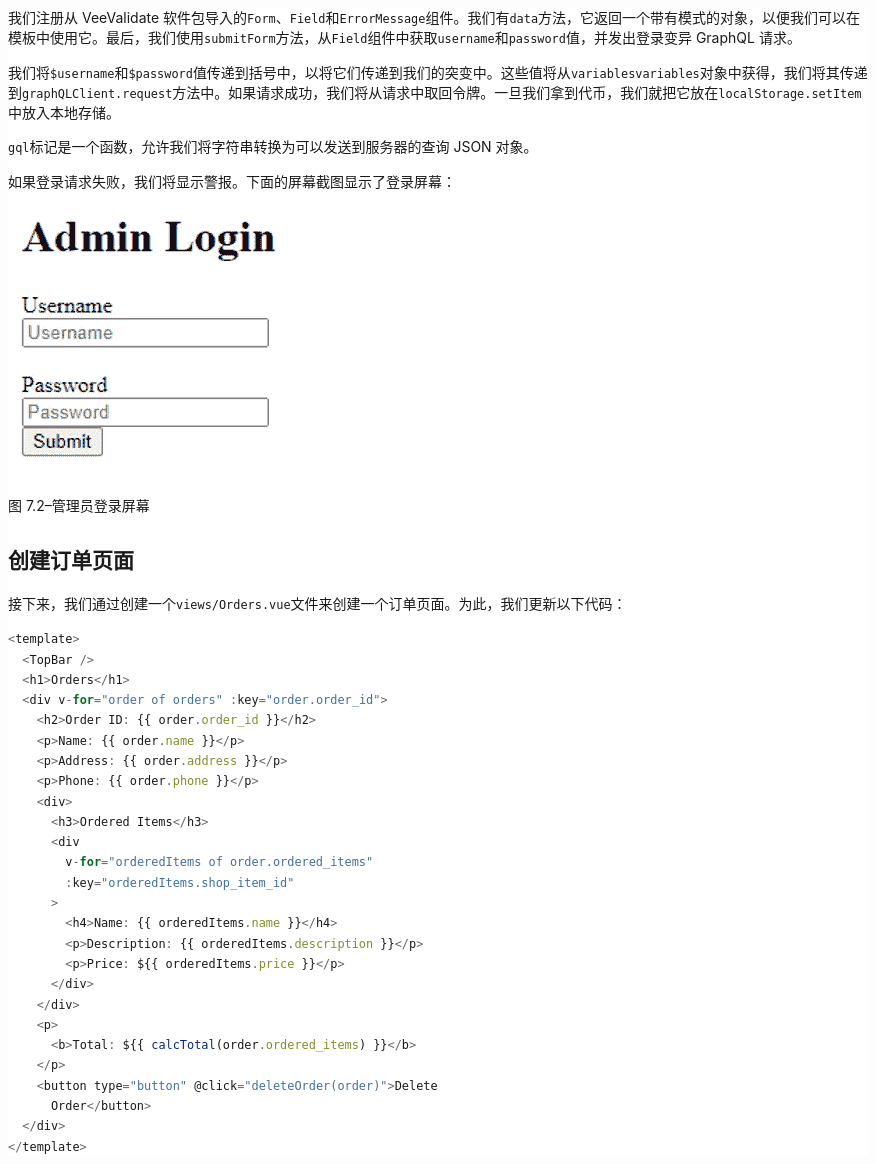 
我们注册从 VeeValidate 软件包导入的`Form`、`Field`和`ErrorMessage`组件。我们有`data`方法，它返回一个带有模式的对象，以便我们可以在模板中使用它。最后，我们使用`submitForm`方法，从`Field`组件中获取`username`和`password`值，并发出登录变异 GraphQL 请求。

我们将`$username`和`$password`值传递到括号中，以将它们传递到我们的突变中。这些值将从`variablesvariables`对象中获得，我们将其传递到`graphQLClient.request`方法中。如果请求成功，我们将从请求中取回令牌。一旦我们拿到代币，我们就把它放在`localStorage.setItem`中放入本地存储。

`gql`标记是一个函数，允许我们将字符串转换为可以发送到服务器的查询 JSON 对象。

如果登录请求失败，我们将显示警报。下面的屏幕截图显示了登录屏幕：

![Figure 7.2 – Admin login screen ](img/Figure_7.2_B14405.jpg)

图 7.2–管理员登录屏幕

## 创建订单页面

接下来，我们通过创建一个`views/Orders.vue`文件来创建一个订单页面。为此，我们更新以下代码：

```js
<template>
  <TopBar />
  <h1>Orders</h1>
  <div v-for="order of orders" :key="order.order_id">
    <h2>Order ID: {{ order.order_id }}</h2>
    <p>Name: {{ order.name }}</p>
    <p>Address: {{ order.address }}</p>
    <p>Phone: {{ order.phone }}</p>
    <div>
      <h3>Ordered Items</h3>
      <div
        v-for="orderedItems of order.ordered_items"
        :key="orderedItems.shop_item_id"
      >
        <h4>Name: {{ orderedItems.name }}</h4>
        <p>Description: {{ orderedItems.description }}</p>
        <p>Price: ${{ orderedItems.price }}</p>
      </div>
    </div>
    <p>
      <b>Total: ${{ calcTotal(order.ordered_items) }}</b>
    </p>
    <button type="button" @click="deleteOrder(order)">Delete 
      Order</button>
  </div>
</template>
```
